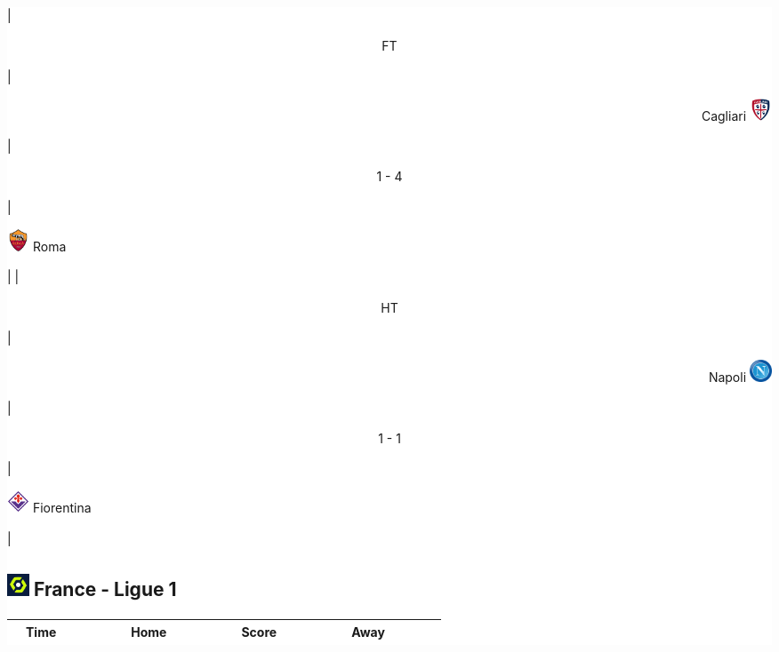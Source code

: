 | <p align="center">FT</p> | <p align="right">Cagliari <img src="/static/logos/Cagliari Calcio.png" height="25px"></p> | <p align="center">1 - 4</p> | <p align="left"><img src="/static/logos/AS Roma.png" height="25px"> Roma</p> |
| <p align="center">HT</p> | <p align="right">Napoli <img src="/static/logos/SSC Napoli.png" height="25px"></p> | <p align="center">1 - 1</p> | <p align="left"><img src="/static/logos/ACF Fiorentina.png" height="25px"> Fiorentina</p> |
</div>


## <img src="/static/logos/France-Ligue 1.png" height="25px"> France - Ligue 1

<div align="center">

&emsp;Time&emsp; | &emsp;&emsp;&emsp;&emsp;Home&emsp;&emsp;&emsp;&emsp; | &emsp;Score&emsp; | &emsp;&emsp;&emsp;&emsp;Away&emsp;&emsp;&emsp;&emsp; |
| ------------ | ------------ | ------------ | ------------ |